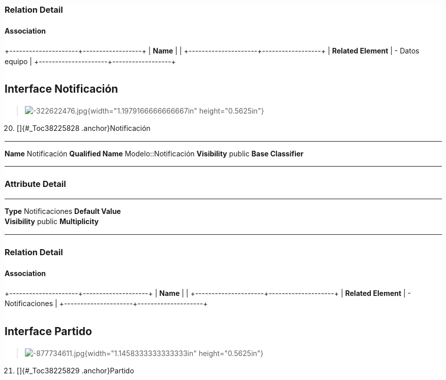 ### **Relation Detail**

#### Association

+---------------------+------------------+
| **Name**            |                  |
+---------------------+------------------+
| **Related Element** | -   Datos equipo |
+---------------------+------------------+

**Interface** **Notificación**
------------------------------

> ![-322622476.jpg](media/image20.jpg){width="1.1979166666666667in"
> height="0.5625in"}

20. []{#_Toc38225828 .anchor}Notificación

  --------------------- ----------------------
  **Name**              Notificación
  **Qualified Name**    Modelo::Notificación
  **Visibility**        public
  **Base Classifier**   
  --------------------- ----------------------

### **Attribute Detail**

  ------------------- ----------------
  **Type**            Notificaciones
  **Default Value**   
  **Visibility**      public
  **Multiplicity**    
  ------------------- ----------------

### **Relation Detail**

#### Association

+---------------------+--------------------+
| **Name**            |                    |
+---------------------+--------------------+
| **Related Element** | -   Notificaciones |
+---------------------+--------------------+

**Interface** **Partido**
-------------------------

> ![-877734611.jpg](media/image21.jpg){width="1.1458333333333333in"
> height="0.5625in"}

21. []{#_Toc38225829 .anchor}Partido
